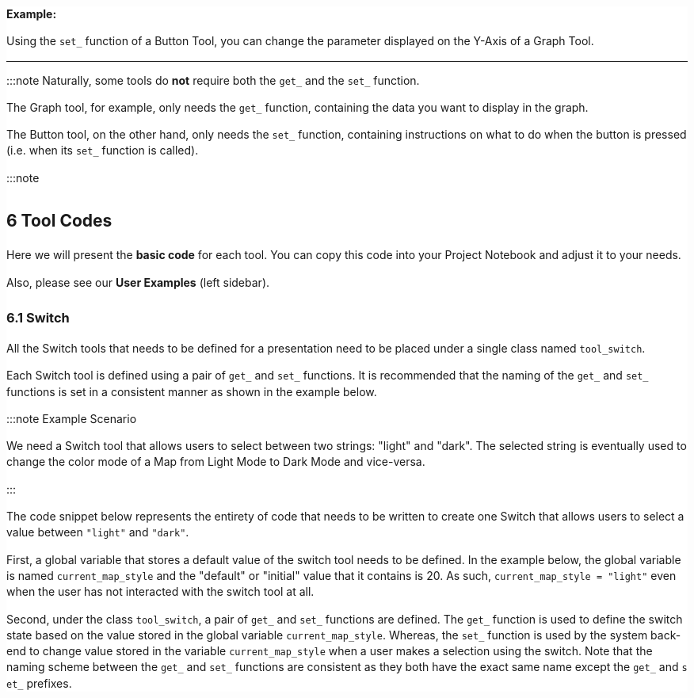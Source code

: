 **Example:**

Using the `set_` function of a Button Tool, you can change the parameter displayed on the Y-Axis of a Graph Tool.

---
:::note
Naturally, some tools do **not** require both the `get_` and the `set_` function.

The Graph tool, for example, only needs the `get_` function, containing the data you want to display in the graph.

The Button tool, on the other hand, only needs the `set_` function, containing instructions on what to do when the button is pressed
(i.e. when its `set_` function is called).

:::note

## **6 Tool Codes**

Here we will present the **basic code** for each tool.
You can copy this code into your Project Notebook and adjust it to your needs.

Also, please see our **User Examples** (left sidebar).

### 6.1 Switch

All the Switch tools that needs to be defined for a presentation need to be placed under a single class named `tool_switch`.

Each Switch tool is defined using a pair of `get_` and `set_` functions. It is recommended that the naming of the `get_` and `set_` functions is set in a consistent manner as shown in the example below.

:::note Example Scenario

We need a Switch tool that allows users to select between two strings: "light" and "dark". The selected string is eventually used to change the color mode of a Map from Light Mode to Dark Mode and vice-versa.

:::

The code snippet below represents the entirety of code that needs to be written to create one Switch that allows users to select a value between `"light"` and `"dark"`.

First, a global variable that stores a default value of the switch tool needs to be defined. In the example below, the global variable is named `current_map_style` and the "default" or "initial" value that it contains is 20. As such, `current_map_style = "light"` even when the user has not interacted with the switch tool at all.

Second, under the class `tool_switch`, a pair of `get_` and `set_` functions are defined. The `get_` function is used to define the switch state based on the value stored in the global variable `current_map_style`. Whereas, the `set_` function is used by the system back-end to change value stored in the variable `current_map_style` when a user makes a selection using the switch. Note that the naming scheme between the `get_` and `set_` functions are consistent as they both have the exact same name except the `get_` and `set_` prefixes.
